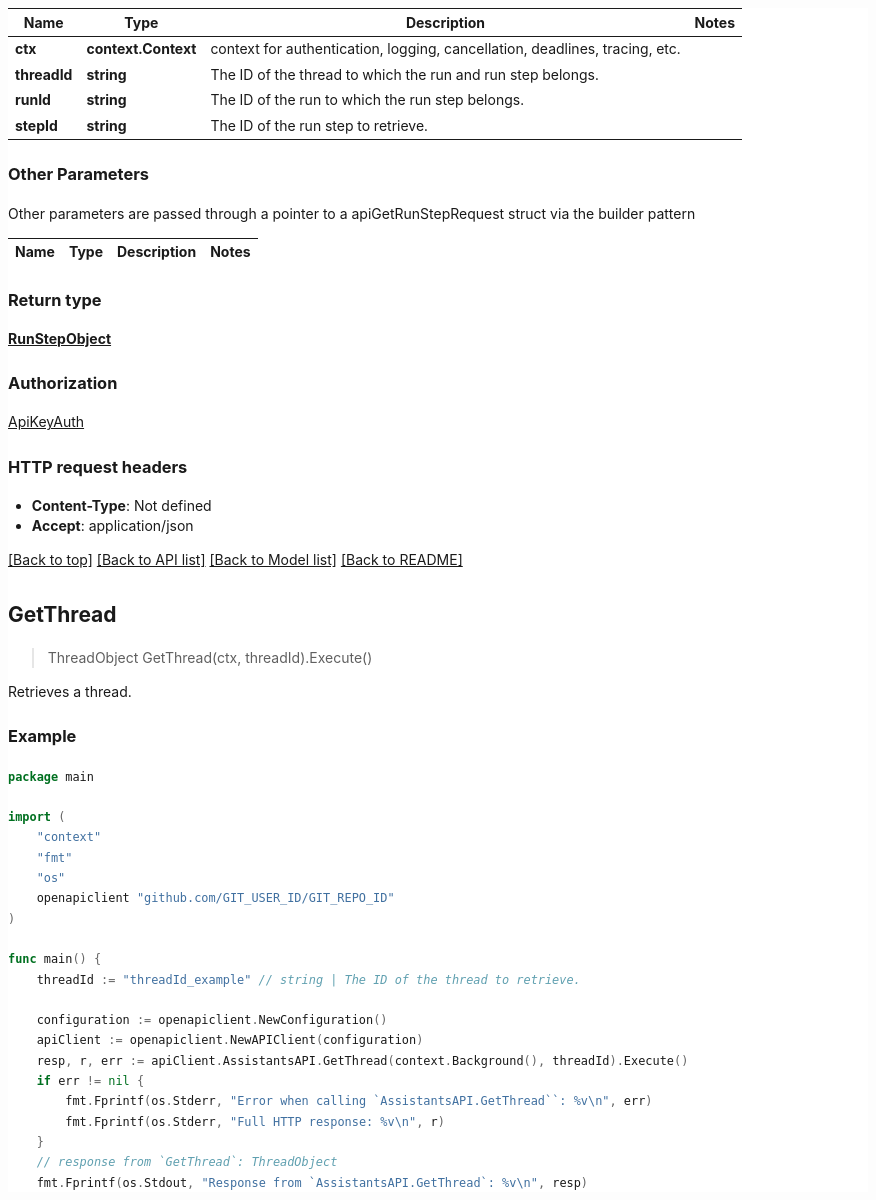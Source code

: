 
Name | Type | Description  | Notes
------------- | ------------- | ------------- | -------------
**ctx** | **context.Context** | context for authentication, logging, cancellation, deadlines, tracing, etc.
**threadId** | **string** | The ID of the thread to which the run and run step belongs. | 
**runId** | **string** | The ID of the run to which the run step belongs. | 
**stepId** | **string** | The ID of the run step to retrieve. | 

### Other Parameters

Other parameters are passed through a pointer to a apiGetRunStepRequest struct via the builder pattern


Name | Type | Description  | Notes
------------- | ------------- | ------------- | -------------




### Return type

[**RunStepObject**](RunStepObject.md)

### Authorization

[ApiKeyAuth](../README.md#ApiKeyAuth)

### HTTP request headers

- **Content-Type**: Not defined
- **Accept**: application/json

[[Back to top]](#) [[Back to API list]](../README.md#documentation-for-api-endpoints)
[[Back to Model list]](../README.md#documentation-for-models)
[[Back to README]](../README.md)


## GetThread

> ThreadObject GetThread(ctx, threadId).Execute()

Retrieves a thread.

### Example

```go
package main

import (
	"context"
	"fmt"
	"os"
	openapiclient "github.com/GIT_USER_ID/GIT_REPO_ID"
)

func main() {
	threadId := "threadId_example" // string | The ID of the thread to retrieve.

	configuration := openapiclient.NewConfiguration()
	apiClient := openapiclient.NewAPIClient(configuration)
	resp, r, err := apiClient.AssistantsAPI.GetThread(context.Background(), threadId).Execute()
	if err != nil {
		fmt.Fprintf(os.Stderr, "Error when calling `AssistantsAPI.GetThread``: %v\n", err)
		fmt.Fprintf(os.Stderr, "Full HTTP response: %v\n", r)
	}
	// response from `GetThread`: ThreadObject
	fmt.Fprintf(os.Stdout, "Response from `AssistantsAPI.GetThread`: %v\n", resp)
```